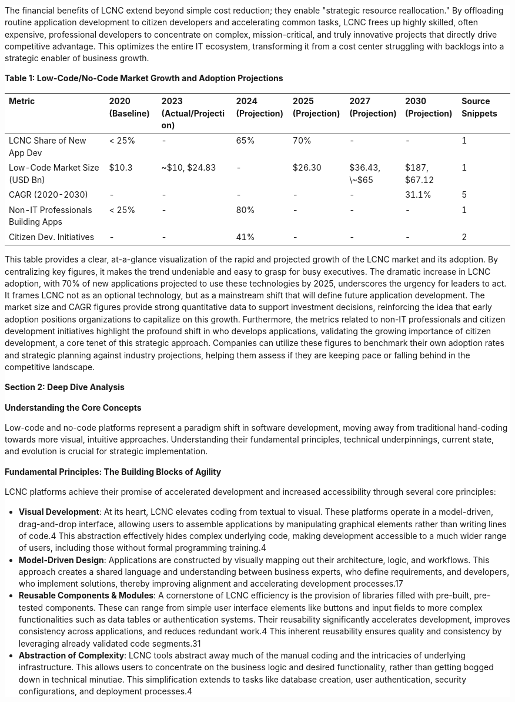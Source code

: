 The financial benefits of LCNC extend beyond simple cost reduction; they enable "strategic resource reallocation." By offloading routine application development to citizen developers and accelerating common tasks, LCNC frees up highly skilled, often expensive, professional developers to concentrate on complex, mission-critical, and truly innovative projects that directly drive competitive advantage. This optimizes the entire IT ecosystem, transforming it from a cost center struggling with backlogs into a strategic enabler of business growth.

**Table 1: Low-Code/No-Code Market Growth and Adoption Projections**

| Metric | 2020 (Baseline) | 2023 (Actual/Projection) | 2024 (Projection) | 2025 (Projection) | 2027 (Projection) | 2030 (Projection) | Source Snippets |
| :---- | :---- | :---- | :---- | :---- | :---- | :---- | :---- |
| LCNC Share of New App Dev | \< 25% | \- | 65% | 70% | \- | \- | 1 |
| Low-Code Market Size (USD Bn) | $10.3 | \~$10, $24.83 | \- | $26.30 | $36.43, \~$65 | $187, $67.12 | 1 |
| CAGR (2020-2030) | \- | \- | \- | \- | \- | 31.1% | 5 |
| Non-IT Professionals Building Apps | \< 25% | \- | 80% | \- | \- | \- | 1 |
| Citizen Dev. Initiatives | \- | \- | 41% | \- | \- | \- | 2 |

This table provides a clear, at-a-glance visualization of the rapid and projected growth of the LCNC market and its adoption. By centralizing key figures, it makes the trend undeniable and easy to grasp for busy executives. The dramatic increase in LCNC adoption, with 70% of new applications projected to use these technologies by 2025, underscores the urgency for leaders to act. It frames LCNC not as an optional technology, but as a mainstream shift that will define future application development. The market size and CAGR figures provide strong quantitative data to support investment decisions, reinforcing the idea that early adoption positions organizations to capitalize on this growth. Furthermore, the metrics related to non-IT professionals and citizen development initiatives highlight the profound shift in who develops applications, validating the growing importance of citizen development, a core tenet of this strategic approach. Companies can utilize these figures to benchmark their own adoption rates and strategic planning against industry projections, helping them assess if they are keeping pace or falling behind in the competitive landscape.

**Section 2: Deep Dive Analysis**

**Understanding the Core Concepts**

Low-code and no-code platforms represent a paradigm shift in software development, moving away from traditional hand-coding towards more visual, intuitive approaches. Understanding their fundamental principles, technical underpinnings, current state, and evolution is crucial for strategic implementation.

**Fundamental Principles: The Building Blocks of Agility**

LCNC platforms achieve their promise of accelerated development and increased accessibility through several core principles:

* **Visual Development**: At its heart, LCNC elevates coding from textual to visual. These platforms operate in a model-driven, drag-and-drop interface, allowing users to assemble applications by manipulating graphical elements rather than writing lines of code.4 This abstraction effectively hides complex underlying code, making development accessible to a much wider range of users, including those without formal programming training.4  
* **Model-Driven Design**: Applications are constructed by visually mapping out their architecture, logic, and workflows. This approach creates a shared language and understanding between business experts, who define requirements, and developers, who implement solutions, thereby improving alignment and accelerating development processes.17  
* **Reusable Components & Modules**: A cornerstone of LCNC efficiency is the provision of libraries filled with pre-built, pre-tested components. These can range from simple user interface elements like buttons and input fields to more complex functionalities such as data tables or authentication systems. Their reusability significantly accelerates development, improves consistency across applications, and reduces redundant work.4 This inherent reusability ensures quality and consistency by leveraging already validated code segments.31  
* **Abstraction of Complexity**: LCNC tools abstract away much of the manual coding and the intricacies of underlying infrastructure. This allows users to concentrate on the business logic and desired functionality, rather than getting bogged down in technical minutiae. This simplification extends to tasks like database creation, user authentication, security configurations, and deployment processes.4  
